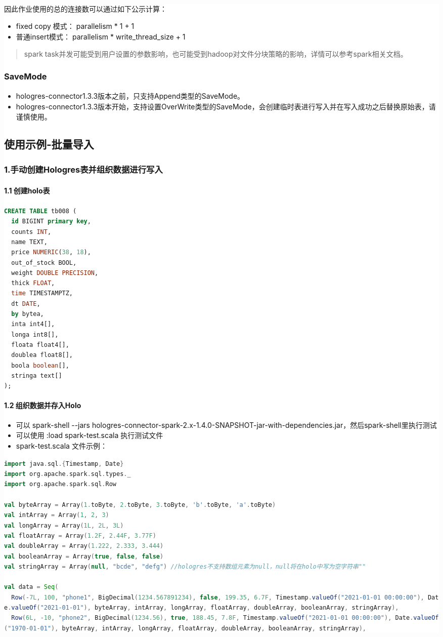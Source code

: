因此作业使用的总的连接数可以通过如下公示计算：

* fixed copy 模式： parallelism * 1 + 1
* 普通insert模式： parallelism * write_thread_size + 1

> spark task并发可能受到用户设置的参数影响，也可能受到hadoop对文件分块策略的影响，详情可以参考spark相关文档。

### SaveMode
- hologres-connector1.3.3版本之前，只支持Append类型的SaveMode。
- hologres-connector1.3.3版本开始，支持设置OverWrite类型的SaveMode，会创建临时表进行写入并在写入成功之后替换原始表，请谨慎使用。


## 使用示例-批量导入

### 1.手动创建Hologres表并组织数据进行写入

#### 1.1 创建holo表

```sql
CREATE TABLE tb008 (
  id BIGINT primary key,
  counts INT,
  name TEXT,
  price NUMERIC(38, 18),
  out_of_stock BOOL,
  weight DOUBLE PRECISION,
  thick FLOAT,
  time TIMESTAMPTZ,
  dt DATE, 
  by bytea,
  inta int4[],
  longa int8[],
  floata float4[],
  doublea float8[],
  boola boolean[],
  stringa text[]
);
```

#### 1.2 组织数据并存入Holo

- 可以 spark-shell --jars hologres-connector-spark-2.x-1.4.0-SNAPSHOT-jar-with-dependencies.jar，然后spark-shell里执行测试
- 可以使用 :load spark-test.scala 执行测试文件
- spark-test.scala 文件示例：

```scala
import java.sql.{Timestamp, Date}
import org.apache.spark.sql.types._
import org.apache.spark.sql.Row

val byteArray = Array(1.toByte, 2.toByte, 3.toByte, 'b'.toByte, 'a'.toByte)
val intArray = Array(1, 2, 3)
val longArray = Array(1L, 2L, 3L)
val floatArray = Array(1.2F, 2.44F, 3.77F)
val doubleArray = Array(1.222, 2.333, 3.444)
val booleanArray = Array(true, false, false)
val stringArray = Array(null, "bcde", "defg") //hologres不支持数组元素为null，null将在holo中写为空字符串""

val data = Seq(
  Row(-7L, 100, "phone1", BigDecimal(1234.567891234), false, 199.35, 6.7F, Timestamp.valueOf("2021-01-01 00:00:00"), Date.valueOf("2021-01-01"), byteArray, intArray, longArray, floatArray, doubleArray, booleanArray, stringArray),
  Row(6L, -10, "phone2", BigDecimal(1234.56), true, 188.45, 7.8F, Timestamp.valueOf("2021-01-01 00:00:00"), Date.valueOf("1970-01-01"), byteArray, intArray, longArray, floatArray, doubleArray, booleanArray, stringArray),
```